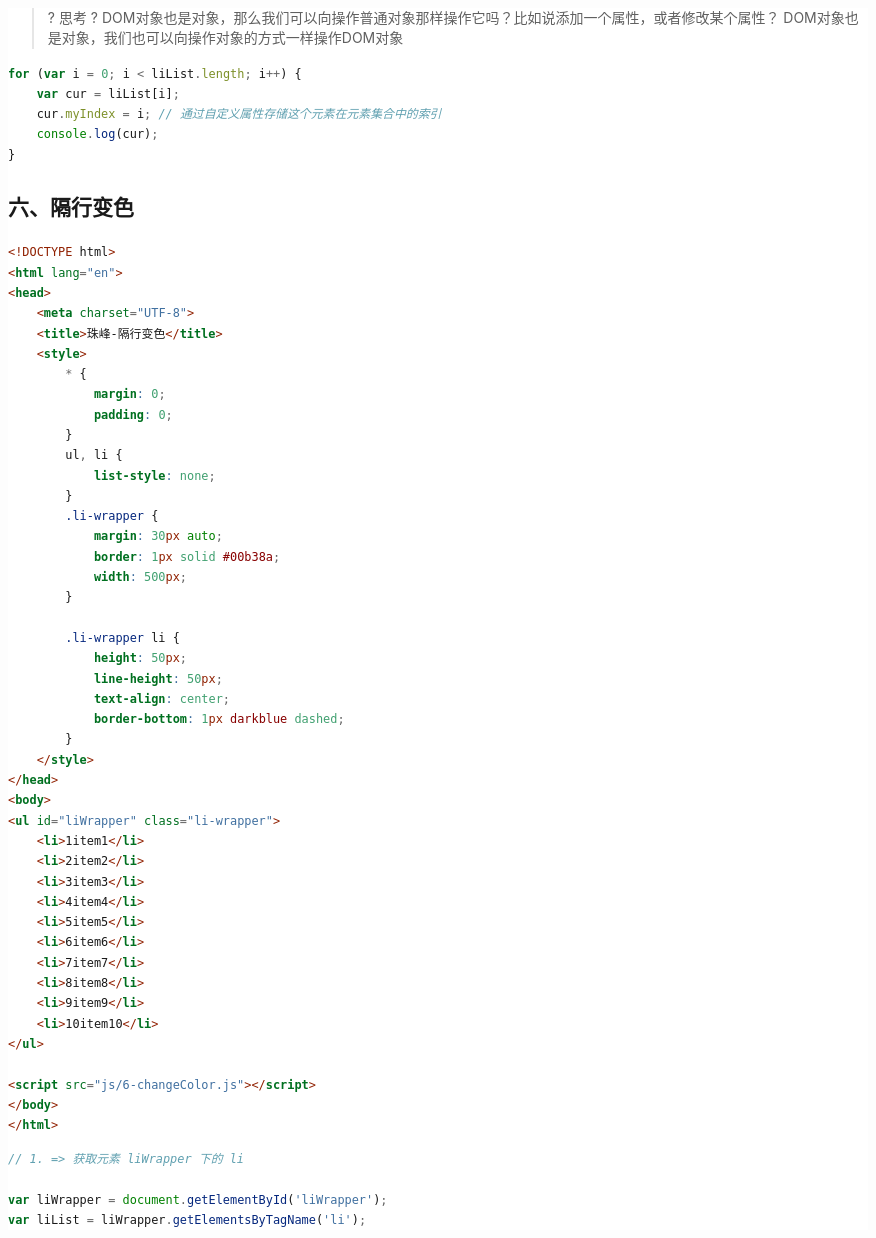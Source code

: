 > ? 思考 ? DOM对象也是对象，那么我们可以向操作普通对象那样操作它吗？比如说添加一个属性，或者修改某个属性？
DOM对象也是对象，我们也可以向操作对象的方式一样操作DOM对象

```js
for (var i = 0; i < liList.length; i++) {
	var cur = liList[i];
	cur.myIndex = i; // 通过自定义属性存储这个元素在元素集合中的索引
	console.log(cur);
}
```


## 六、隔行变色

```html
<!DOCTYPE html>
<html lang="en">
<head>
	<meta charset="UTF-8">
	<title>珠峰-隔行变色</title>
	<style>
		* {
			margin: 0;
			padding: 0;
		}
		ul, li {
			list-style: none;
		}
		.li-wrapper {
			margin: 30px auto;
			border: 1px solid #00b38a;
			width: 500px;
		}

		.li-wrapper li {
			height: 50px;
			line-height: 50px;
			text-align: center;
			border-bottom: 1px darkblue dashed;
		}
	</style>
</head>
<body>
<ul id="liWrapper" class="li-wrapper">
	<li>1item1</li>
	<li>2item2</li>
	<li>3item3</li>
	<li>4item4</li>
	<li>5item5</li>
	<li>6item6</li>
	<li>7item7</li>
	<li>8item8</li>
	<li>9item9</li>
	<li>10item10</li>
</ul>

<script src="js/6-changeColor.js"></script>
</body>
</html>
```
```js
// 1. => 获取元素 liWrapper 下的 li

var liWrapper = document.getElementById('liWrapper');
var liList = liWrapper.getElementsByTagName('li');
```